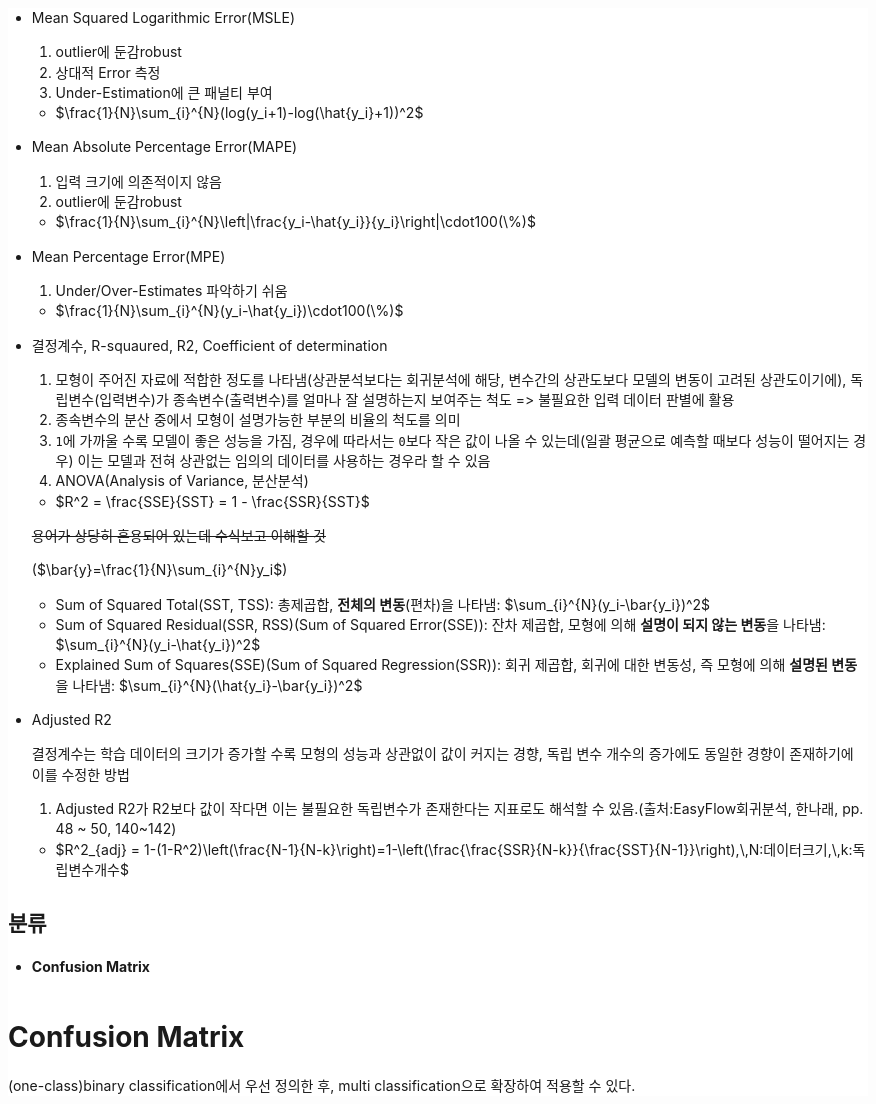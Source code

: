 - Mean Squared Logarithmic Error(MSLE)

	1. outlier에 둔감robust
	2. 상대적 Error 측정
	3. Under-Estimation에 큰 패널티 부여
	- $`\frac{1}{N}\sum_{i}^{N}(log(y_i+1)-log(\hat{y_i}+1))^2`$

- Mean Absolute Percentage Error(MAPE)

	1. 입력 크기에 의존적이지 않음
	2. outlier에 둔감robust
	- $`\frac{1}{N}\sum_{i}^{N}\left|\frac{y_i-\hat{y_i}}{y_i}\right|\cdot100(\%)`$

- Mean Percentage Error(MPE)

	1. Under/Over-Estimates 파악하기 쉬움
	- $`\frac{1}{N}\sum_{i}^{N}(y_i-\hat{y_i})\cdot100(\%)`$

- 결정계수, R-squaured, R2, Coefficient of determination

	1. 모형이 주어진 자료에 적합한 정도를 나타냄(상관분석보다는 회귀분석에 해당, 변수간의 상관도보다 모델의 변동이 고려된 상관도이기에), 독립변수(입력변수)가 종속변수(출력변수)를 얼마나 잘 설명하는지 보여주는 척도 => 불필요한 입력 데이터 판별에 활용
	2. 종속변수의 분산 중에서 모형이 설명가능한 부분의 비율의 척도를 의미
	3. `1`에 가까울 수록 모델이 좋은 성능을 가짐, 경우에 따라서는 `0`보다 작은 값이 나올 수 있는데(일괄 평균으로 예측할 때보다 성능이 떨어지는 경우) 이는 모델과 전혀 상관없는 임의의 데이터를 사용하는 경우라 할 수 있음
	4. ANOVA(Analysis of Variance, 분산분석)

	- $`R^2 = \frac{SSE}{SST} = 1 - \frac{SSR}{SST}`$

	~~용어가 상당히 혼용되어 있는데 수식보고 이해할 것~~

	($`\bar{y}=\frac{1}{N}\sum_{i}^{N}y_i`$)
	- Sum of Squared Total(SST, TSS): 총제곱합, **전체의 변동**(편차)을 나타냄: $`\sum_{i}^{N}(y_i-\bar{y_i})^2`$
	- Sum of Squared Residual(SSR, RSS)(Sum of Squared Error(SSE)): 잔차 제곱합, 모형에 의해 **설명이 되지 않는 변동**을 나타냄: $`\sum_{i}^{N}(y_i-\hat{y_i})^2`$
	- Explained Sum of Squares(SSE)(Sum of Squared Regression(SSR)): 회귀 제곱합, 회귀에 대한 변동성, 즉 모형에 의해 **설명된 변동**을 나타냄: $`\sum_{i}^{N}(\hat{y_i}-\bar{y_i})^2`$

- Adjusted R2

	결정계수는 학습 데이터의 크기가 증가할 수록 모형의 성능과 상관없이 값이 커지는 경향, 독립 변수 개수의 증가에도 동일한 경향이 존재하기에 이를 수정한 방법
	1. Adjusted R2가 R2보다 값이 작다면 이는 불필요한 독립변수가 존재한다는 지표로도 해석할 수 있음.(출처:EasyFlow회귀분석, 한나래, pp. 48 ~ 50, 140~142)

	- $`R^2_{adj} = 1-(1-R^2)\left(\frac{N-1}{N-k}\right)=1-\left(\frac{\frac{SSR}{N-k}}{\frac{SST}{N-1}}\right),\,N:데이터크기,\,k:독립변수개수`$

## 분류

- **Confusion Matrix**

# Confusion Matrix

(one-class)binary classification에서 우선 정의한 후, multi classification으로 확장하여 적용할 수 있다.
